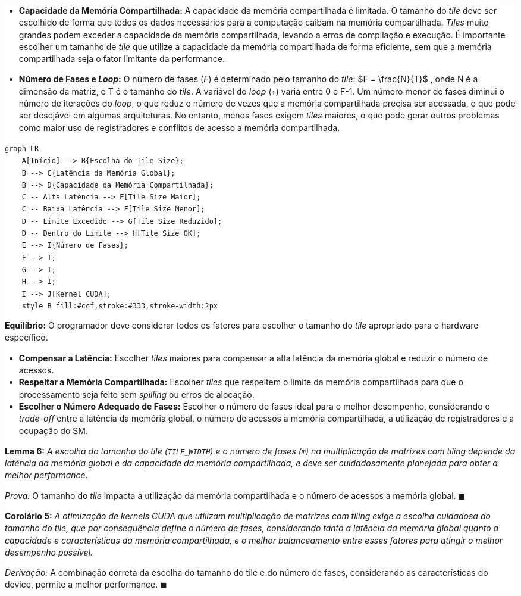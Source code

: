 *   **Capacidade da Memória Compartilhada:** A capacidade da memória compartilhada é limitada. O tamanho do *tile* deve ser escolhido de forma que todos os dados necessários para a computação caibam na memória compartilhada. *Tiles* muito grandes podem exceder a capacidade da memória compartilhada, levando a erros de compilação e execução. É importante escolher um tamanho de *tile* que utilize a capacidade da memória compartilhada de forma eficiente, sem que a memória compartilhada seja o fator limitante da performance.

*  **Número de Fases e *Loop*:** O número de fases ($F$) é determinado pelo tamanho do *tile*: $F = \frac{N}{T}$ , onde N é a dimensão da matriz, e T é o tamanho do *tile*. A variável do *loop* (`m`) varia entre 0 e F-1. Um número menor de fases diminui o número de iterações do *loop*, o que reduz o número de vezes que a memória compartilhada precisa ser acessada, o que pode ser desejável em algumas arquiteturas. No entanto, menos fases exigem *tiles* maiores, o que pode gerar outros problemas como maior uso de registradores e conflitos de acesso a memória compartilhada.

```mermaid
graph LR
    A[Início] --> B{Escolha do Tile Size};
    B --> C{Latência da Memória Global};
    B --> D{Capacidade da Memória Compartilhada};
    C -- Alta Latência --> E[Tile Size Maior];
    C -- Baixa Latência --> F[Tile Size Menor];
    D -- Limite Excedido --> G[Tile Size Reduzido];
    D -- Dentro do Limite --> H[Tile Size OK];
    E --> I{Número de Fases};
    F --> I;
    G --> I;
    H --> I;
    I --> J[Kernel CUDA];
    style B fill:#ccf,stroke:#333,stroke-width:2px
```

**Equilíbrio:** O programador deve considerar todos os fatores para escolher o tamanho do *tile* apropriado para o hardware específico.

*   **Compensar a Latência:** Escolher *tiles* maiores para compensar a alta latência da memória global e reduzir o número de acessos.
*   **Respeitar a Memória Compartilhada:** Escolher *tiles* que respeitem o limite da memória compartilhada para que o processamento seja feito sem *spilling* ou erros de alocação.
*   **Escolher o Número Adequado de Fases:** Escolher o número de fases ideal para o melhor desempenho, considerando o *trade-off* entre a latência da memória global, o número de acessos a memória compartilhada, a utilização de registradores e a ocupação do SM.

**Lemma 6:** *A escolha do tamanho do tile (`TILE_WIDTH`) e o número de fases (`m`) na multiplicação de matrizes com tiling depende da latência da memória global e da capacidade da memória compartilhada, e deve ser cuidadosamente planejada para obter a melhor performance.*

*Prova:* O tamanho do *tile* impacta a utilização da memória compartilhada e o número de acessos a memória global. $\blacksquare$

**Corolário 5:** *A otimização de kernels CUDA que utilizam multiplicação de matrizes com tiling exige a escolha cuidadosa do tamanho do tile, que por consequência define o número de fases, considerando tanto a latência da memória global quanto a capacidade e características da memória compartilhada, e o melhor balanceamento entre esses fatores para atingir o melhor desempenho possível.*

*Derivação:* A combinação correta da escolha do tamanho do tile e do número de fases, considerando as características do device, permite a melhor performance. $\blacksquare$


[^11]: "Line 8 of Figure 5.12 marks the beginning of the loop that iterates through all the phases of calculating the final d_P element. Each iteration of the loop corresponds to one phase of the calculation shown in Figure 5.11." *(Trecho do Capítulo 5, página 113)*